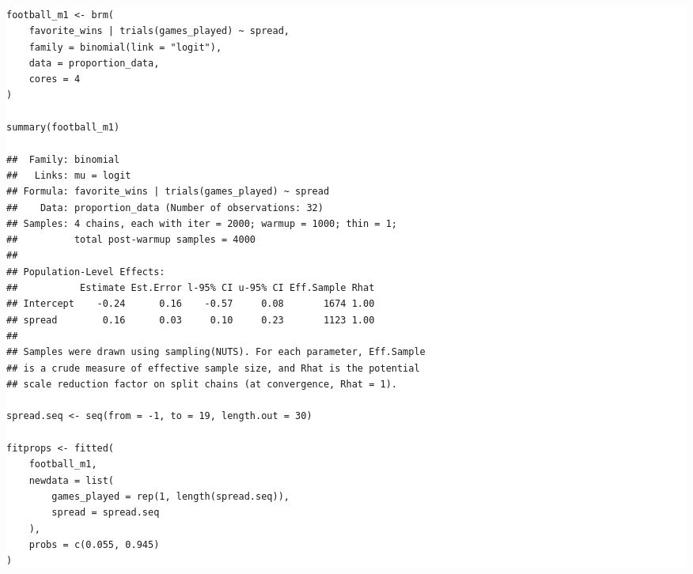     football_m1 <- brm(
        favorite_wins | trials(games_played) ~ spread,
        family = binomial(link = "logit"),
        data = proportion_data,
        cores = 4
    )

    summary(football_m1)

    ##  Family: binomial 
    ##   Links: mu = logit 
    ## Formula: favorite_wins | trials(games_played) ~ spread 
    ##    Data: proportion_data (Number of observations: 32) 
    ## Samples: 4 chains, each with iter = 2000; warmup = 1000; thin = 1;
    ##          total post-warmup samples = 4000
    ## 
    ## Population-Level Effects: 
    ##           Estimate Est.Error l-95% CI u-95% CI Eff.Sample Rhat
    ## Intercept    -0.24      0.16    -0.57     0.08       1674 1.00
    ## spread        0.16      0.03     0.10     0.23       1123 1.00
    ## 
    ## Samples were drawn using sampling(NUTS). For each parameter, Eff.Sample 
    ## is a crude measure of effective sample size, and Rhat is the potential 
    ## scale reduction factor on split chains (at convergence, Rhat = 1).

    spread.seq <- seq(from = -1, to = 19, length.out = 30)

    fitprops <- fitted(
        football_m1,
        newdata = list(
            games_played = rep(1, length(spread.seq)),
            spread = spread.seq
        ),
        probs = c(0.055, 0.945)
    )
